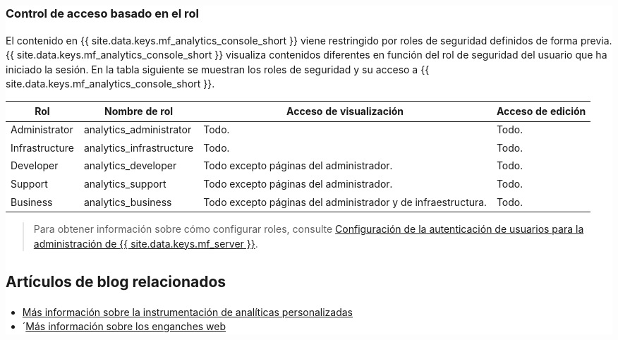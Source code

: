 
### Control de acceso basado en el rol
El contenido en {{ site.data.keys.mf_analytics_console_short }} viene restringido por roles de seguridad definidos de forma previa.  
{{ site.data.keys.mf_analytics_console_short }} visualiza contenidos diferentes en función del rol de seguridad del usuario que ha iniciado la sesión. En la tabla siguiente se muestran los roles de seguridad y su acceso a {{ site.data.keys.mf_analytics_console_short }}.

| Rol           | Nombre de rol                | Acceso de visualización                                                     | Acceso de edición  |
|----------------|--------------------------|--------------------------------------------------------------------|-----------------|
| Administrator  | analytics_administrator  | Todo.	                                                     | Todo.     |
| Infrastructure | analytics_infrastructure	| Todo.	                                                     | Todo.     |
| Developer      | analytics_developer	    | Todo excepto páginas del administrador.		             | Todo.     |
| Support        | analytics_support        | Todo excepto páginas del administrador.		             | Todo.     |
| Business       | analytics_business       | Todo excepto páginas del administrador y de infraestructura. | Todo.     |

> Para obtener información sobre cómo configurar roles, consulte [Configuración de la autenticación de usuarios para la administración de {{ site.data.keys.mf_server }}](../../installation-configuration/production/server-configuration#configuring-user-authentication-for-mobilefirst-server-administration).


## Artículos de blog relacionados
* [Más información sobre la instrumentación de analíticas personalizadas]({{site.baseurl}}/blog/2016/01/22/howto-custom-in-app-behavior-analytics/)
* ´[Más información sobre los enganches web]({{site.baseurl}}/blog/2015/10/19/using-mfp-adapters-endpoint-analytics-alerts-webhooks/)
